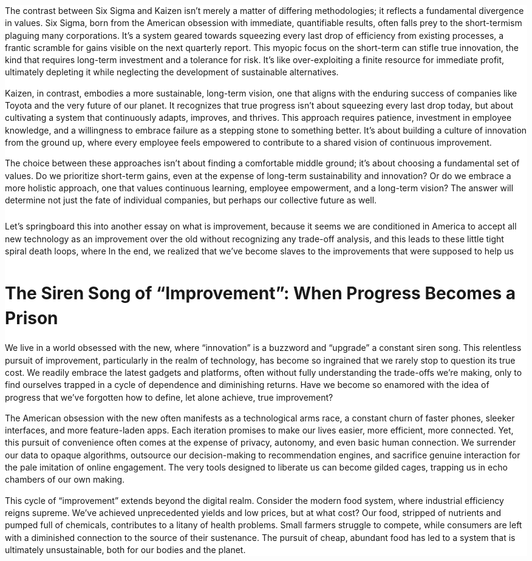 The contrast between Six Sigma and Kaizen isn’t merely a matter of differing methodologies; it reflects a fundamental divergence in values. Six Sigma, born from the American obsession with immediate, quantifiable results, often falls prey to the short-termism plaguing many corporations. It’s a system geared towards squeezing every last drop of efficiency from existing processes, a frantic scramble for gains visible on the next quarterly report. This myopic focus on the short-term can stifle true innovation, the kind that requires long-term investment and a tolerance for risk. It’s like over-exploiting a finite resource for immediate profit, ultimately depleting it while neglecting the development of sustainable alternatives.

Kaizen, in contrast, embodies a more sustainable, long-term vision, one that aligns with the enduring success of companies like Toyota and the very future of our planet. It recognizes that true progress isn’t about squeezing every last drop today, but about cultivating a system that continuously adapts, improves, and thrives. This approach requires patience, investment in employee knowledge, and a willingness to embrace failure as a stepping stone to something better. It’s about building a culture of innovation from the ground up, where every employee feels empowered to contribute to a shared vision of continuous improvement.

The choice between these approaches isn’t about finding a comfortable middle ground; it’s about choosing a fundamental set of values. Do we prioritize short-term gains, even at the expense of long-term sustainability and innovation? Or do we embrace a more holistic approach, one that values continuous learning, employee empowerment, and a long-term vision? The answer will determine not just the fate of individual companies, but perhaps our collective future as well.

###

Let’s springboard this into another essay on what is improvement, because it seems we are conditioned in America to accept all new technology as an improvement over the old without recognizing any trade-off analysis, and this leads to these little tight spiral death loops, where In the end, we realized that we’ve become slaves to the improvements that were supposed to help us

# The Siren Song of “Improvement”: When Progress Becomes a Prison

We live in a world obsessed with the new, where “innovation” is a buzzword and “upgrade” a constant siren song. This relentless pursuit of improvement, particularly in the realm of technology, has become so ingrained that we rarely stop to question its true cost. We readily embrace the latest gadgets and platforms, often without fully understanding the trade-offs we’re making, only to find ourselves trapped in a cycle of dependence and diminishing returns. Have we become so enamored with the idea of progress that we’ve forgotten how to define, let alone achieve, true improvement?

The American obsession with the new often manifests as a technological arms race, a constant churn of faster phones, sleeker interfaces, and more feature-laden apps. Each iteration promises to make our lives easier, more efficient, more connected. Yet, this pursuit of convenience often comes at the expense of privacy, autonomy, and even basic human connection. We surrender our data to opaque algorithms, outsource our decision-making to recommendation engines, and sacrifice genuine interaction for the pale imitation of online engagement. The very tools designed to liberate us can become gilded cages, trapping us in echo chambers of our own making.

This cycle of “improvement” extends beyond the digital realm. Consider the modern food system, where industrial efficiency reigns supreme. We’ve achieved unprecedented yields and low prices, but at what cost? Our food, stripped of nutrients and pumped full of chemicals, contributes to a litany of health problems. Small farmers struggle to compete, while consumers are left with a diminished connection to the source of their sustenance. The pursuit of cheap, abundant food has led to a system that is ultimately unsustainable, both for our bodies and the planet.

